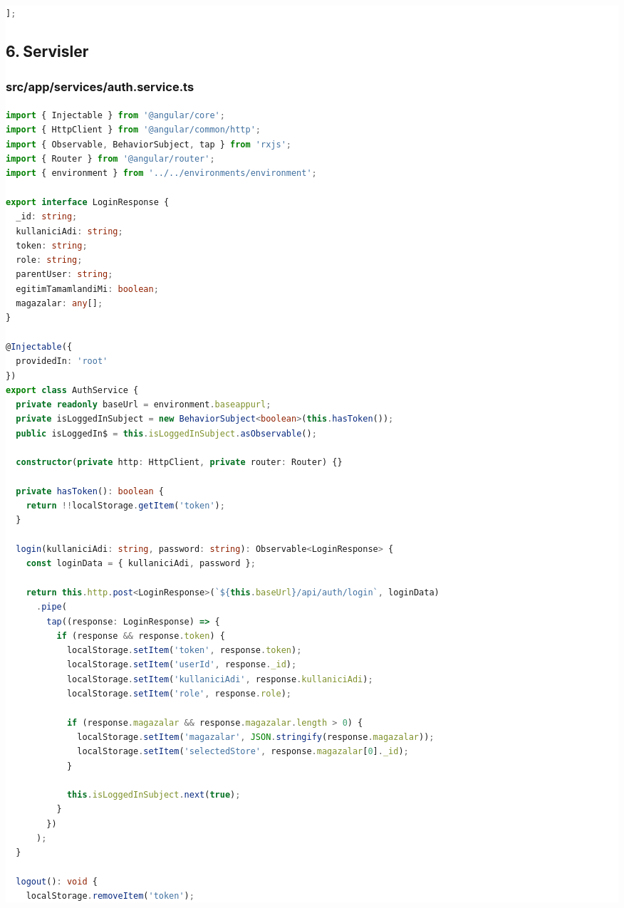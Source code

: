 ```typescript
];
```

## 6. Servisler

### src/app/services/auth.service.ts
```typescript
import { Injectable } from '@angular/core';
import { HttpClient } from '@angular/common/http';
import { Observable, BehaviorSubject, tap } from 'rxjs';
import { Router } from '@angular/router';
import { environment } from '../../environments/environment';

export interface LoginResponse {
  _id: string;
  kullaniciAdi: string;
  token: string;
  role: string;
  parentUser: string;
  egitimTamamlandiMi: boolean;
  magazalar: any[];
}

@Injectable({
  providedIn: 'root'
})
export class AuthService {
  private readonly baseUrl = environment.baseappurl;
  private isLoggedInSubject = new BehaviorSubject<boolean>(this.hasToken());
  public isLoggedIn$ = this.isLoggedInSubject.asObservable();

  constructor(private http: HttpClient, private router: Router) {}

  private hasToken(): boolean {
    return !!localStorage.getItem('token');
  }

  login(kullaniciAdi: string, password: string): Observable<LoginResponse> {
    const loginData = { kullaniciAdi, password };

    return this.http.post<LoginResponse>(`${this.baseUrl}/api/auth/login`, loginData)
      .pipe(
        tap((response: LoginResponse) => {
          if (response && response.token) {
            localStorage.setItem('token', response.token);
            localStorage.setItem('userId', response._id);
            localStorage.setItem('kullaniciAdi', response.kullaniciAdi);
            localStorage.setItem('role', response.role);
            
            if (response.magazalar && response.magazalar.length > 0) {
              localStorage.setItem('magazalar', JSON.stringify(response.magazalar));
              localStorage.setItem('selectedStore', response.magazalar[0]._id);
            }

            this.isLoggedInSubject.next(true);
          }
        })
      );
  }

  logout(): void {
    localStorage.removeItem('token');
```
